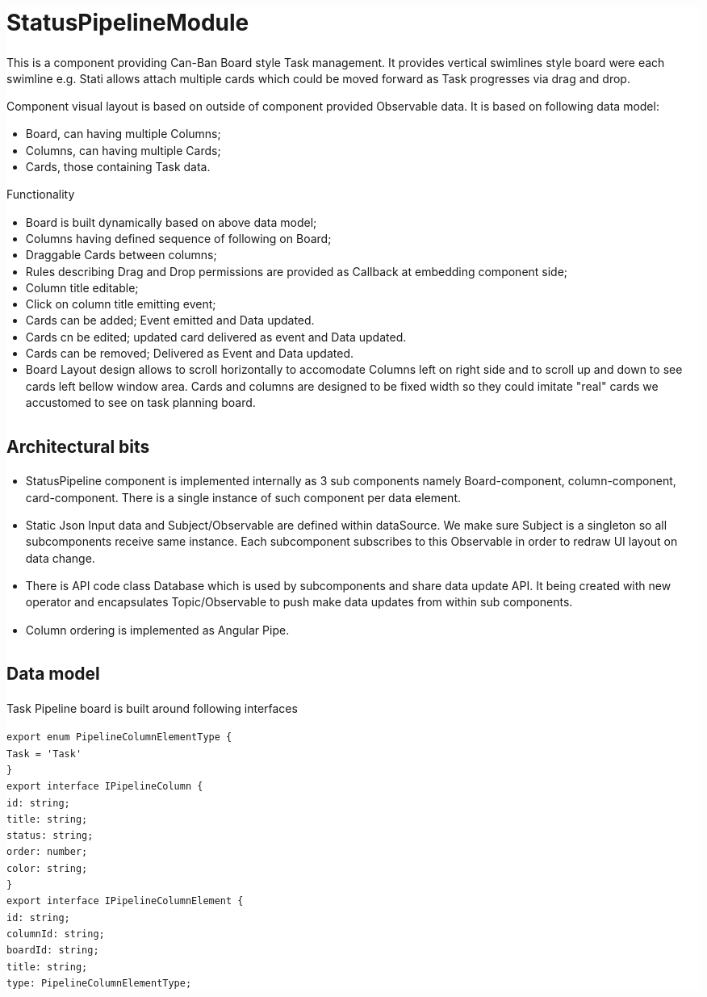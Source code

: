 # StatusPipelineModule

This is a component providing Can-Ban Board style Task management.
It provides vertical swimlines style board were each swimline e.g. Stati allows 
attach multiple cards which could be moved forward as Task progresses 
via drag and drop.

Component visual layout is based on outside of component provided Observable data. It is based on following data model:

- Board, can having multiple Columns;
- Columns, can having multiple Cards;
- Cards, those containing Task data.

Functionality

- Board is built dynamically based on above data model;
- Columns having defined sequence of following on Board;
- Draggable Cards between columns;
- Rules describing Drag and Drop permissions are provided as Callback at embedding component side;
- Column title editable;
- Click on column title emitting event;
- Cards can be added; Event emitted and Data updated.
- Cards cn be edited; updated card delivered as event and Data updated.
- Cards can be removed; Delivered as Event and Data updated.
- Board Layout design allows to scroll horizontally to accomodate Columns left on right side and to scroll up and down to see cards left bellow window area.
  Cards and columns are designed to be fixed width so they could imitate "real" cards we accustomed to see on task planning board. 

## Architectural bits

- StatusPipeline component is implemented internally as 3 sub components namely Board-component, column-component, card-component. There is a single instance of such component per data element.

- Static Json Input data and Subject/Observable are defined within dataSource. We make sure Subject is a singleton so all subcomponents receive same instance. Each subcomponent subscribes to this Observable in order to redraw  UI layout on data change.

- There is API code class Database which is used by subcomponents and share data update API. It being created with new operator and encapsulates Topic/Observable to push make data updates from within sub components.

- Column ordering is implemented as Angular Pipe.

## Data model

Task Pipeline board is built around following interfaces

```
export enum PipelineColumnElementType {
Task = 'Task'
}
export interface IPipelineColumn {
id: string;
title: string;
status: string;
order: number;
color: string;
}
export interface IPipelineColumnElement {
id: string;
columnId: string;
boardId: string;
title: string;
type: PipelineColumnElementType;
```